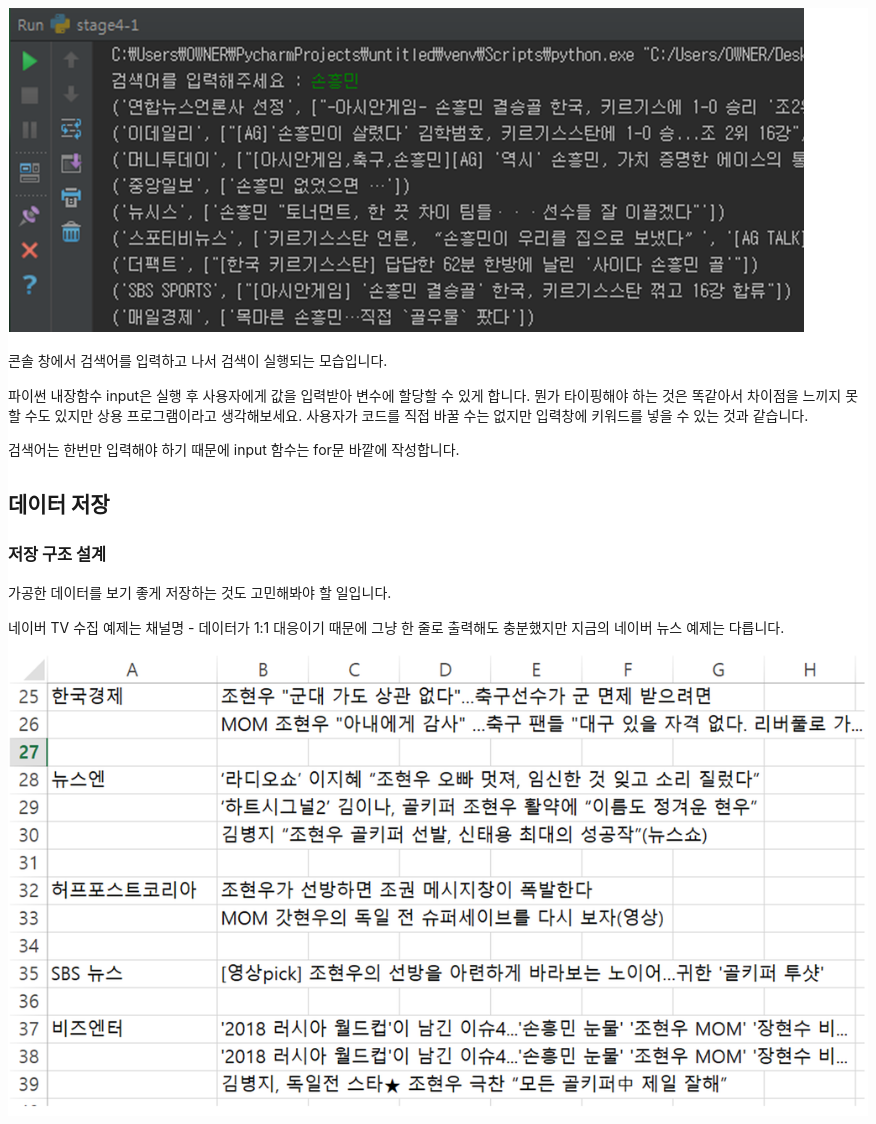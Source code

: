 ![](../.gitbook/assets/image%20%28165%29.png)

콘솔 창에서 검색어를 입력하고 나서 검색이 실행되는 모습입니다.

파이썬 내장함수 input은 실행 후 사용자에게 값을 입력받아 변수에 할당할 수 있게 합니다. 뭔가 타이핑해야 하는 것은 똑같아서 차이점을 느끼지 못할 수도 있지만 상용 프로그램이라고 생각해보세요. 사용자가 코드를 직접 바꿀 수는 없지만 입력창에 키워드를 넣을 수 있는 것과 같습니다.

검색어는 한번만 입력해야 하기 때문에 input 함수는 for문 바깥에 작성합니다.

## 데이터 저장

### 저장 구조 설계

가공한 데이터를 보기 좋게 저장하는 것도 고민해봐야 할 일입니다.

네이버 TV 수집 예제는 채널명 - 데이터가 1:1 대응이기 때문에 그냥 한 줄로 출력해도 충분했지만 지금의 네이버 뉴스 예제는 다릅니다.

![](../.gitbook/assets/image%20%28155%29.png)
